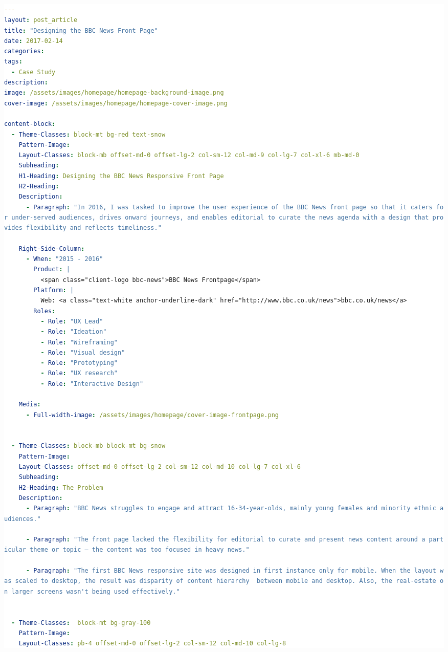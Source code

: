 ```yaml
---
layout: post_article
title: "Designing the BBC News Front Page"
date: 2017-02-14
categories:
tags:
  - Case Study
description:
image: /assets/images/homepage/homepage-background-image.png
cover-image: /assets/images/homepage/homepage-cover-image.png

content-block:
  - Theme-Classes: block-mt bg-red text-snow
    Pattern-Image:
    Layout-Classes: block-mb offset-md-0 offset-lg-2 col-sm-12 col-md-9 col-lg-7 col-xl-6 mb-md-0
    Subheading:
    H1-Heading: Designing the BBC News Responsive Front Page
    H2-Heading:
    Description:
      - Paragraph: "In 2016, I was tasked to improve the user experience of the BBC News front page so that it caters for under-served audiences, drives onward journeys, and enables editorial to curate the news agenda with a design that provides flexibility and reflects timeliness."

    Right-Side-Column:
      - When: "2015 - 2016"
        Product: |
          <span class="client-logo bbc-news">BBC News Frontpage</span>
        Platform: |
          Web: <a class="text-white anchor-underline-dark" href="http://www.bbc.co.uk/news">bbc.co.uk/news</a>
        Roles:
          - Role: "UX Lead"
          - Role: "Ideation"
          - Role: "Wireframing"
          - Role: "Visual design"
          - Role: "Prototyping"
          - Role: "UX research"
          - Role: "Interactive Design"

    Media:
      - Full-width-image: /assets/images/homepage/cover-image-frontpage.png


  - Theme-Classes: block-mb block-mt bg-snow
    Pattern-Image:
    Layout-Classes: offset-md-0 offset-lg-2 col-sm-12 col-md-10 col-lg-7 col-xl-6
    Subheading:
    H2-Heading: The Problem
    Description:
      - Paragraph: "BBC News struggles to engage and attract 16-34-year-olds, mainly young females and minority ethnic audiences."

      - Paragraph: "The front page lacked the flexibility for editorial to curate and present news content around a particular theme or topic — the content was too focused in heavy news."

      - Paragraph: "The first BBC News responsive site was designed in first instance only for mobile. When the layout was scaled to desktop, the result was disparity of content hierarchy  between mobile and desktop. Also, the real-estate on larger screens wasn't being used effectively."


  - Theme-Classes:  block-mt bg-gray-100
    Pattern-Image:
    Layout-Classes: pb-4 offset-md-0 offset-lg-2 col-sm-12 col-md-10 col-lg-8
```